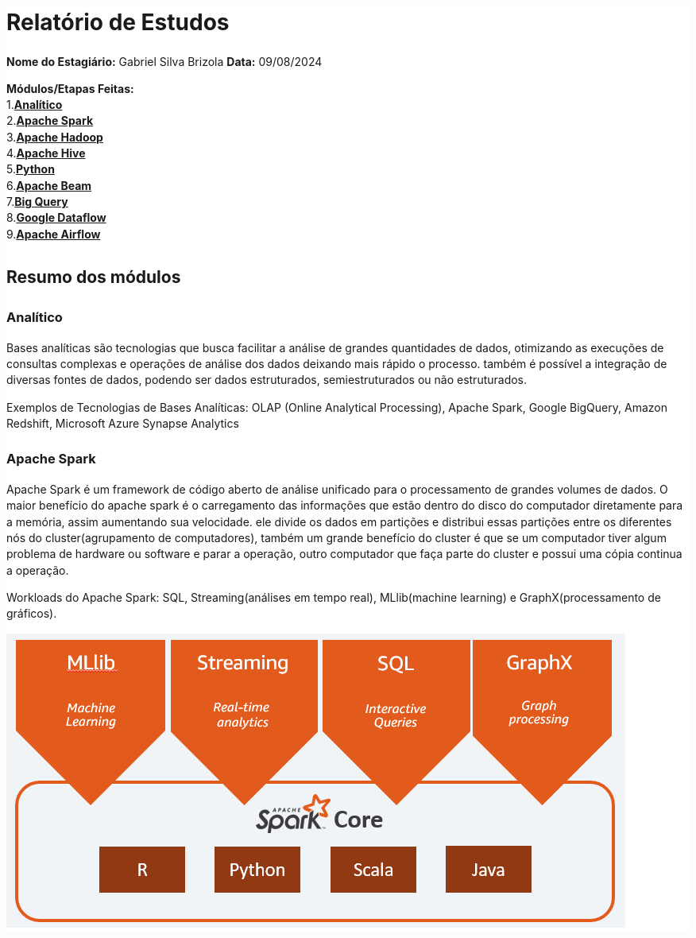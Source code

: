 # Relatório de Estudos

**Nome do Estagiário:** Gabriel Silva Brizola
**Data:** 09/08/2024

**Módulos/Etapas Feitas:**   
1.[**Analítico**](#analitico)  
2.[**Apache Spark**](#spark)   
3.[**Apache Hadoop**](#hadoop)     
4.[**Apache Hive**](#hive)   
5.[**Python**](#python)   
6.[**Apache Beam**](#beam)    
7.[**Big Query**](#bigquery)     
8.[**Google Dataflow**](#dataflow)   
9.[**Apache Airflow**](#airflow)    

## Resumo dos módulos 

### Analítico <a id = "analitico"></a>
Bases analíticas são tecnologias que busca facilitar a análise de grandes quantidades de dados, otimizando as execuções de consultas complexas e operações de análise dos dados deixando mais rápido o processo. também é possível a integração de diversas fontes de dados, podendo ser dados estruturados, semiestruturados ou não estruturados.

Exemplos de Tecnologias de Bases Analíticas: OLAP (Online Analytical Processing), Apache Spark, Google BigQuery, Amazon Redshift, Microsoft Azure Synapse Analytics

### Apache Spark <a id = "spark"> </a>
Apache Spark é um framework de código aberto de análise unificado para o processamento de grandes volumes de dados. O maior benefício do apache spark é o carregamento das informações que estão dentro do disco do computador diretamente para a memória, assim aumentando sua velocidade. ele divide os dados em partições e distribui essas partições entre os diferentes nós do cluster(agrupamento de computadores), também um grande benefício do cluster é que se um computador tiver algum problema de hardware ou software e parar a operação, outro computador que faça parte do cluster e possui uma cópia continua a operação.

Workloads do Apache Spark: SQL, Streaming(análises em tempo real), MLlib(machine learning) e GraphX(processamento de gráficos).

![Spark](imagens/spark.png)
